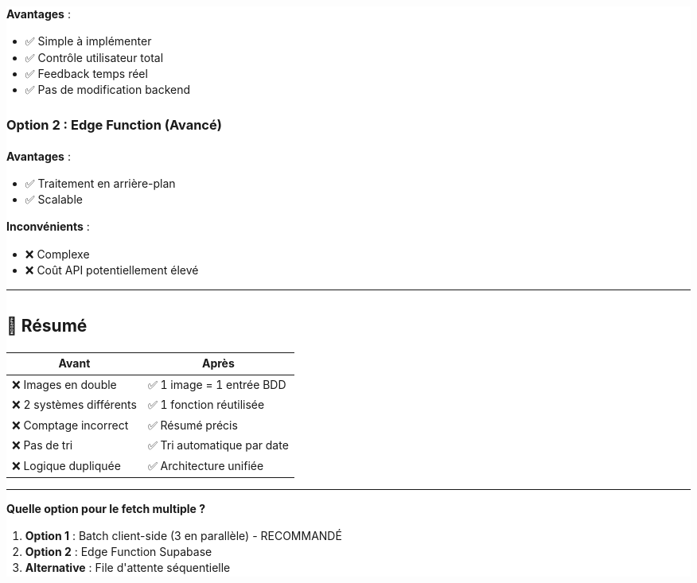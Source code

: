**Avantages** :
- ✅ Simple à implémenter
- ✅ Contrôle utilisateur total
- ✅ Feedback temps réel
- ✅ Pas de modification backend

### Option 2 : Edge Function (Avancé)

**Avantages** :
- ✅ Traitement en arrière-plan
- ✅ Scalable

**Inconvénients** :
- ❌ Complexe
- ❌ Coût API potentiellement élevé

---

## 🎉 Résumé

| Avant | Après |
|-------|-------|
| ❌ Images en double | ✅ 1 image = 1 entrée BDD |
| ❌ 2 systèmes différents | ✅ 1 fonction réutilisée |
| ❌ Comptage incorrect | ✅ Résumé précis |
| ❌ Pas de tri | ✅ Tri automatique par date |
| ❌ Logique dupliquée | ✅ Architecture unifiée |

---

**Quelle option pour le fetch multiple ?**
1. **Option 1** : Batch client-side (3 en parallèle) - RECOMMANDÉ
2. **Option 2** : Edge Function Supabase
3. **Alternative** : File d'attente séquentielle

